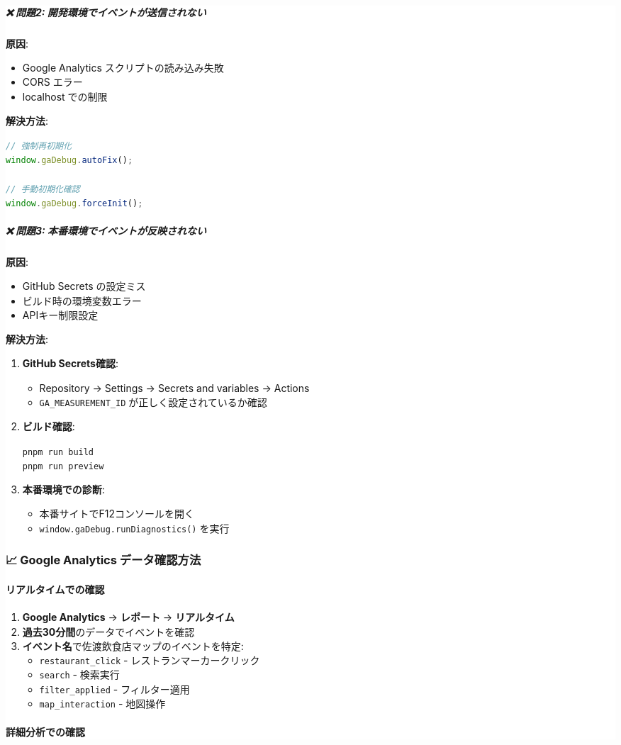##### ❌ **問題2: 開発環境でイベントが送信されない**

**原因**:

- Google Analytics スクリプトの読み込み失敗
- CORS エラー
- localhost での制限

**解決方法**:

```javascript
// 強制再初期化
window.gaDebug.autoFix();

// 手動初期化確認
window.gaDebug.forceInit();
```

##### ❌ **問題3: 本番環境でイベントが反映されない**

**原因**:

- GitHub Secrets の設定ミス
- ビルド時の環境変数エラー
- APIキー制限設定

**解決方法**:

1. **GitHub Secrets確認**:
   - Repository → Settings → Secrets and variables → Actions
   - `GA_MEASUREMENT_ID` が正しく設定されているか確認

2. **ビルド確認**:

   ```bash
   pnpm run build
   pnpm run preview
   ```

3. **本番環境での診断**:
   - 本番サイトでF12コンソールを開く
   - `window.gaDebug.runDiagnostics()` を実行

### 📈 **Google Analytics データ確認方法**

#### **リアルタイムでの確認**

1. **Google Analytics** → **レポート** → **リアルタイム**
2. **過去30分間**のデータでイベントを確認
3. **イベント名**で佐渡飲食店マップのイベントを特定:
   - `restaurant_click` - レストランマーカークリック
   - `search` - 検索実行
   - `filter_applied` - フィルター適用
   - `map_interaction` - 地図操作

#### **詳細分析での確認**
